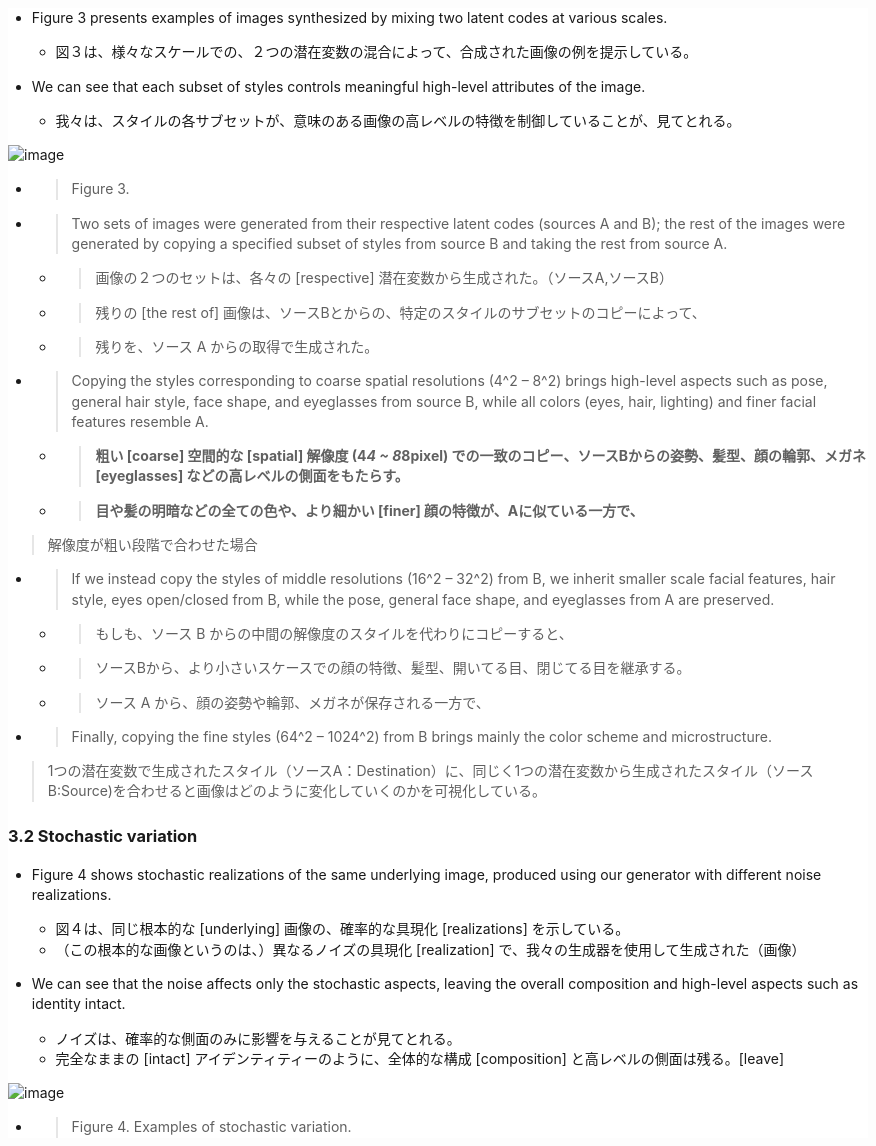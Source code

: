 - Figure 3 presents examples of images synthesized by mixing two latent codes at various scales.
    - 図３は、様々なスケールでの、２つの潜在変数の混合によって、合成された画像の例を提示している。

- We can see that each subset of styles controls meaningful high-level attributes of the image.
    - 我々は、スタイルの各サブセットが、意味のある画像の高レベルの特徴を制御していることが、見てとれる。

![image](https://user-images.githubusercontent.com/25688193/57206214-0f90c400-6fff-11e9-906f-289ff848a498.png)<br>

- > Figure 3.

- > Two sets of images were generated from their respective latent codes (sources A and B); the rest of the images were generated by copying a specified subset of styles from source B and taking the rest from source A.
    - > 画像の２つのセットは、各々の [respective] 潜在変数から生成された。（ソースA,ソースB）
    - > 残りの [the rest of] 画像は、ソースBとからの、特定のスタイルのサブセットのコピーによって、
    - > 残りを、ソース A からの取得で生成された。

- > Copying the styles corresponding to coarse spatial resolutions (4^2 – 8^2) brings high-level aspects such as pose, general hair style, face shape, and eyeglasses from source B, while all colors (eyes, hair, lighting) and finer facial features resemble A.
    - > **粗い [coarse] 空間的な [spatial] 解像度 (4*4 ~ 8*8pixel) での一致のコピー、ソースBからの姿勢、髪型、顔の輪郭、メガネ [eyeglasses] などの高レベルの側面をもたらす。**
    - > **目や髪の明暗などの全ての色や、より細かい [finer] 顔の特徴が、Aに似ている一方で、**

> 解像度が粗い段階で合わせた場合

- > If we instead copy the styles of middle resolutions (16^2 – 32^2) from B, we inherit smaller scale facial features, hair style, eyes open/closed from B, while the pose, general face shape, and eyeglasses from A are preserved.
    - > もしも、ソース B からの中間の解像度のスタイルを代わりにコピーすると、
    - > ソースBから、より小さいスケースでの顔の特徴、髪型、開いてる目、閉じてる目を継承する。
    - > ソース A から、顔の姿勢や輪郭、メガネが保存される一方で、

- > Finally, copying the fine styles (64^2 – 1024^2) from B brings mainly the color scheme and microstructure.

> 1つの潜在変数で生成されたスタイル（ソースA：Destination）に、同じく1つの潜在変数から生成されたスタイル（ソースB:Source)を合わせると画像はどのように変化していくのかを可視化している。


### 3.2 Stochastic variation

- Figure 4 shows stochastic realizations of the same underlying image, produced using our generator with different noise realizations.
    - 図４は、同じ根本的な [underlying] 画像の、確率的な具現化 [realizations] を示している。
    - （この根本的な画像というのは、）異なるノイズの具現化 [realization] で、我々の生成器を使用して生成された（画像）

- We can see that the noise affects only the stochastic aspects, leaving the overall composition and high-level aspects such as identity intact.
    - ノイズは、確率的な側面のみに影響を与えることが見てとれる。
    - 完全なままの [intact] アイデンティティーのように、全体的な構成 [composition] と高レベルの側面は残る。[leave]

![image](https://user-images.githubusercontent.com/25688193/57207929-8fbd2680-700b-11e9-9198-90545e2a00d0.png)<br>

- > Figure 4. Examples of stochastic variation.

